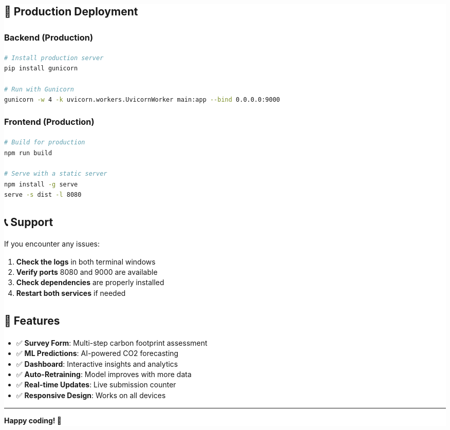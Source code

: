 ## 🚀 Production Deployment

### Backend (Production)
```bash
# Install production server
pip install gunicorn

# Run with Gunicorn
gunicorn -w 4 -k uvicorn.workers.UvicornWorker main:app --bind 0.0.0.0:9000
```

### Frontend (Production)
```bash
# Build for production
npm run build

# Serve with a static server
npm install -g serve
serve -s dist -l 8080
```

## 📞 Support

If you encounter any issues:

1. **Check the logs** in both terminal windows
2. **Verify ports** 8080 and 9000 are available
3. **Check dependencies** are properly installed
4. **Restart both services** if needed

## 🎯 Features

- ✅ **Survey Form**: Multi-step carbon footprint assessment
- ✅ **ML Predictions**: AI-powered CO2 forecasting
- ✅ **Dashboard**: Interactive insights and analytics
- ✅ **Auto-Retraining**: Model improves with more data
- ✅ **Real-time Updates**: Live submission counter
- ✅ **Responsive Design**: Works on all devices

---

**Happy coding! 🌱**
